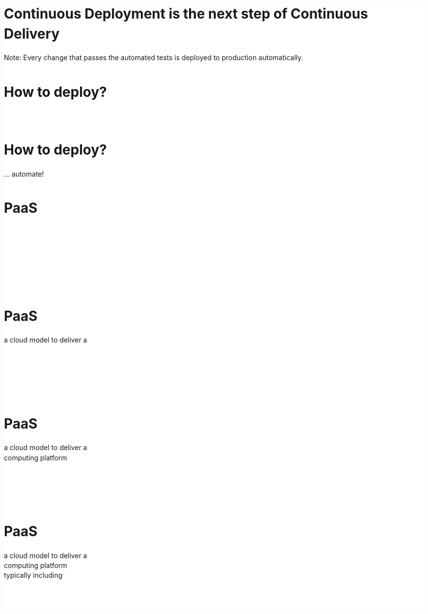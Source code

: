 
# Continuous Deployment is the next step of Continuous Delivery

Note: Every change that passes the automated tests is deployed to production automatically.



# How to deploy?
&nbsp;


# How to deploy?
... automate!


# PaaS
&nbsp;  
&nbsp;  
&nbsp;  
&nbsp;  
&nbsp;  
&nbsp;


# PaaS
a cloud model to <span class="orange italic">deliver</span> a  
&nbsp;  
&nbsp;  
&nbsp;  
&nbsp;  
&nbsp;


# PaaS
a cloud model to <span class="orange italic">deliver</span> a  
<span class="lightblue center">computing platform</span>  
&nbsp;  
&nbsp;  
&nbsp;  
&nbsp;


# PaaS
a cloud model to <span class="orange italic">deliver</span> a  
<span class="lightblue center">computing platform</span>  
typically <span class="orange italic">including</span>  
&nbsp;  
&nbsp;  
&nbsp;
